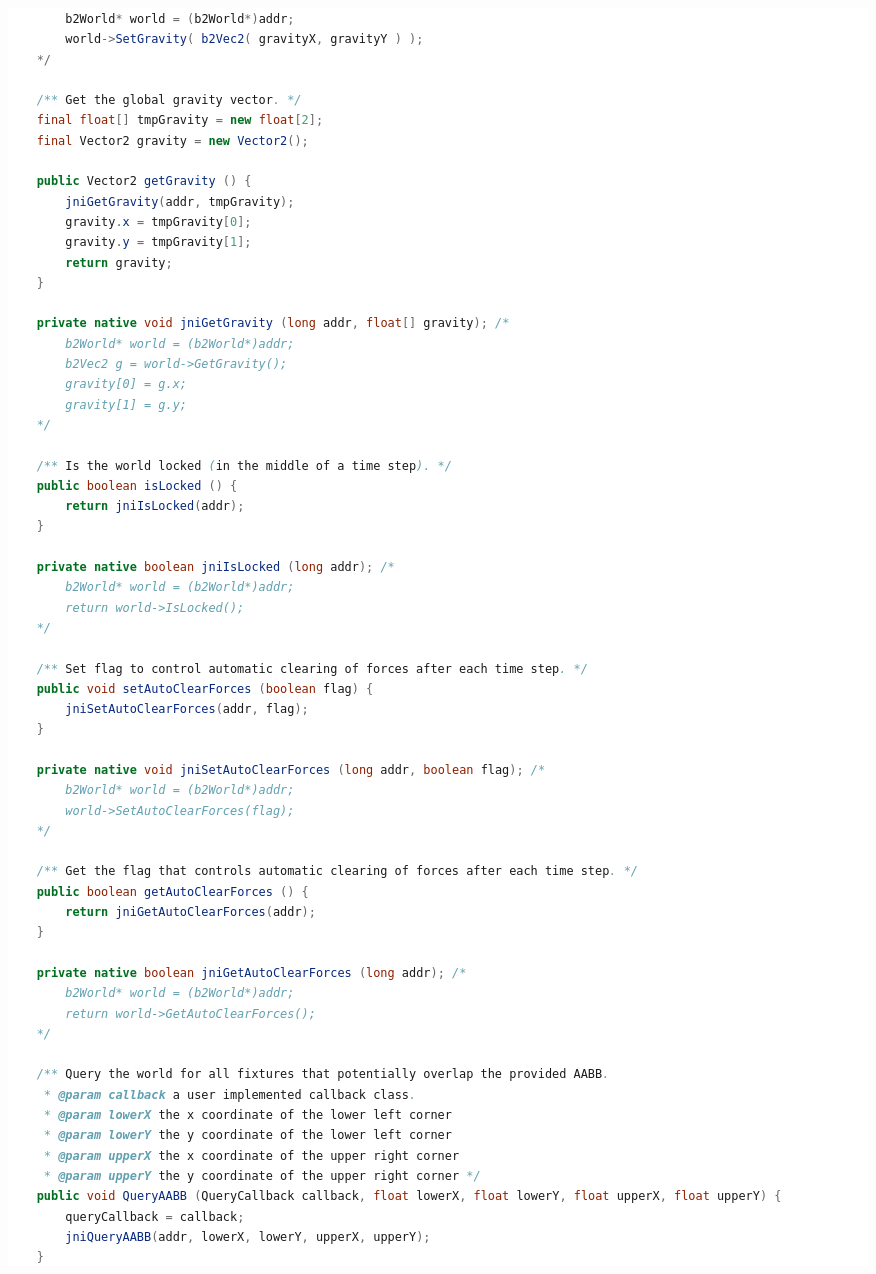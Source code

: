 ```java
		b2World* world = (b2World*)addr;
		world->SetGravity( b2Vec2( gravityX, gravityY ) );
	*/

	/** Get the global gravity vector. */
	final float[] tmpGravity = new float[2];
	final Vector2 gravity = new Vector2();

	public Vector2 getGravity () {
		jniGetGravity(addr, tmpGravity);
		gravity.x = tmpGravity[0];
		gravity.y = tmpGravity[1];
		return gravity;
	}

	private native void jniGetGravity (long addr, float[] gravity); /*
		b2World* world = (b2World*)addr;
		b2Vec2 g = world->GetGravity();
		gravity[0] = g.x;
		gravity[1] = g.y;
	*/

	/** Is the world locked (in the middle of a time step). */
	public boolean isLocked () {
		return jniIsLocked(addr);
	}

	private native boolean jniIsLocked (long addr); /*
		b2World* world = (b2World*)addr;
		return world->IsLocked();
	*/

	/** Set flag to control automatic clearing of forces after each time step. */
	public void setAutoClearForces (boolean flag) {
		jniSetAutoClearForces(addr, flag);
	}

	private native void jniSetAutoClearForces (long addr, boolean flag); /*
		b2World* world = (b2World*)addr;
		world->SetAutoClearForces(flag);
	*/

	/** Get the flag that controls automatic clearing of forces after each time step. */
	public boolean getAutoClearForces () {
		return jniGetAutoClearForces(addr);
	}

	private native boolean jniGetAutoClearForces (long addr); /*
		b2World* world = (b2World*)addr;
		return world->GetAutoClearForces();
	*/

	/** Query the world for all fixtures that potentially overlap the provided AABB.
	 * @param callback a user implemented callback class.
	 * @param lowerX the x coordinate of the lower left corner
	 * @param lowerY the y coordinate of the lower left corner
	 * @param upperX the x coordinate of the upper right corner
	 * @param upperY the y coordinate of the upper right corner */
	public void QueryAABB (QueryCallback callback, float lowerX, float lowerY, float upperX, float upperY) {
		queryCallback = callback;
		jniQueryAABB(addr, lowerX, lowerY, upperX, upperY);
	}
```